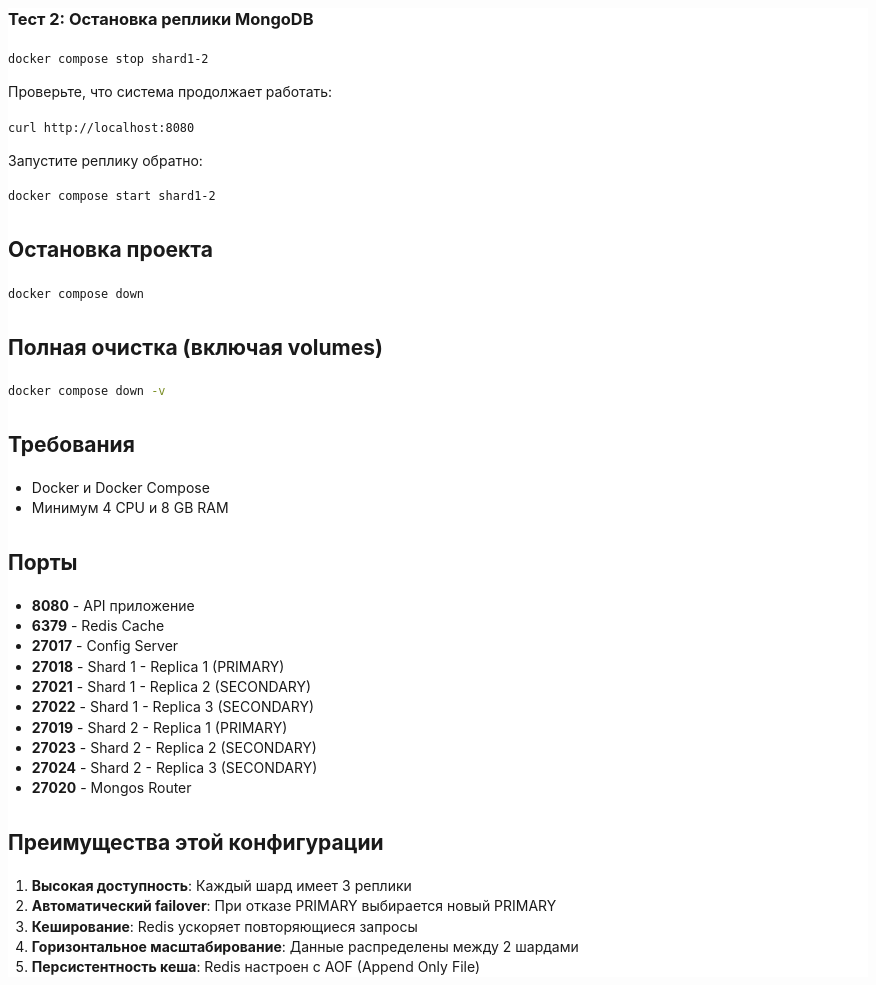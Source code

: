 ### Тест 2: Остановка реплики MongoDB

```bash
docker compose stop shard1-2
```

Проверьте, что система продолжает работать:
```bash
curl http://localhost:8080
```

Запустите реплику обратно:
```bash
docker compose start shard1-2
```

## Остановка проекта

```bash
docker compose down
```

## Полная очистка (включая volumes)

```bash
docker compose down -v
```

## Требования

- Docker и Docker Compose
- Минимум 4 CPU и 8 GB RAM

## Порты

- **8080** - API приложение
- **6379** - Redis Cache
- **27017** - Config Server
- **27018** - Shard 1 - Replica 1 (PRIMARY)
- **27021** - Shard 1 - Replica 2 (SECONDARY)
- **27022** - Shard 1 - Replica 3 (SECONDARY)
- **27019** - Shard 2 - Replica 1 (PRIMARY)
- **27023** - Shard 2 - Replica 2 (SECONDARY)
- **27024** - Shard 2 - Replica 3 (SECONDARY)
- **27020** - Mongos Router

## Преимущества этой конфигурации

1. **Высокая доступность**: Каждый шард имеет 3 реплики
2. **Автоматический failover**: При отказе PRIMARY выбирается новый PRIMARY
3. **Кеширование**: Redis ускоряет повторяющиеся запросы
4. **Горизонтальное масштабирование**: Данные распределены между 2 шардами
5. **Персистентность кеша**: Redis настроен с AOF (Append Only File)
